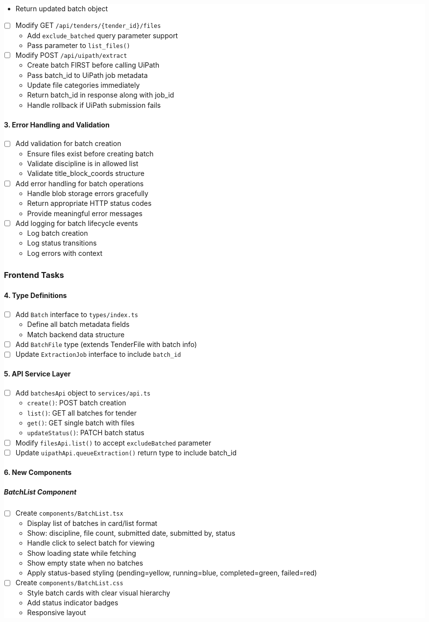   - Return updated batch object
- [ ] Modify GET `/api/tenders/{tender_id}/files`
  - Add `exclude_batched` query parameter support
  - Pass parameter to `list_files()`
- [ ] Modify POST `/api/uipath/extract`
  - Create batch FIRST before calling UiPath
  - Pass batch_id to UiPath job metadata
  - Update file categories immediately
  - Return batch_id in response along with job_id
  - Handle rollback if UiPath submission fails

#### 3. Error Handling and Validation
- [ ] Add validation for batch creation
  - Ensure files exist before creating batch
  - Validate discipline is in allowed list
  - Validate title_block_coords structure
- [ ] Add error handling for batch operations
  - Handle blob storage errors gracefully
  - Return appropriate HTTP status codes
  - Provide meaningful error messages
- [ ] Add logging for batch lifecycle events
  - Log batch creation
  - Log status transitions
  - Log errors with context

### Frontend Tasks

#### 4. Type Definitions
- [ ] Add `Batch` interface to `types/index.ts`
  - Define all batch metadata fields
  - Match backend data structure
- [ ] Add `BatchFile` type (extends TenderFile with batch info)
- [ ] Update `ExtractionJob` interface to include `batch_id`

#### 5. API Service Layer
- [ ] Add `batchesApi` object to `services/api.ts`
  - `create()`: POST batch creation
  - `list()`: GET all batches for tender
  - `get()`: GET single batch with files
  - `updateStatus()`: PATCH batch status
- [ ] Modify `filesApi.list()` to accept `excludeBatched` parameter
- [ ] Update `uipathApi.queueExtraction()` return type to include batch_id

#### 6. New Components

##### BatchList Component
- [ ] Create `components/BatchList.tsx`
  - Display list of batches in card/list format
  - Show: discipline, file count, submitted date, submitted by, status
  - Handle click to select batch for viewing
  - Show loading state while fetching
  - Show empty state when no batches
  - Apply status-based styling (pending=yellow, running=blue, completed=green, failed=red)
- [ ] Create `components/BatchList.css`
  - Style batch cards with clear visual hierarchy
  - Add status indicator badges
  - Responsive layout
